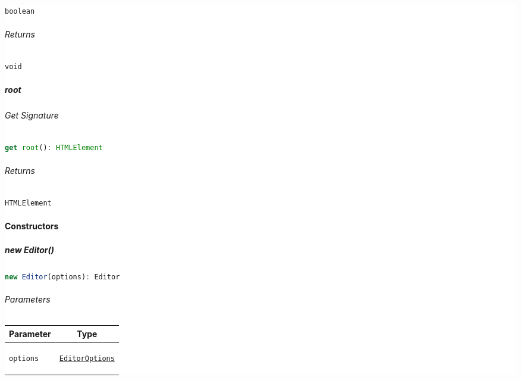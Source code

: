 </td>
<td>

`boolean`

</td>
</tr>
</tbody>
</table>

###### Returns

`void`

##### root

###### Get Signature

```ts
get root(): HTMLElement
```

###### Returns

`HTMLElement`

#### Constructors

##### new Editor()

```ts
new Editor(options): Editor
```

###### Parameters

<table>
<thead>
<tr>
<th>Parameter</th>
<th>Type</th>
</tr>
</thead>
<tbody>
<tr>
<td>

`options`

</td>
<td>

[`EditorOptions`](Editor.md#editoroptions)

</td>
</tr>
</tbody>
</table>
